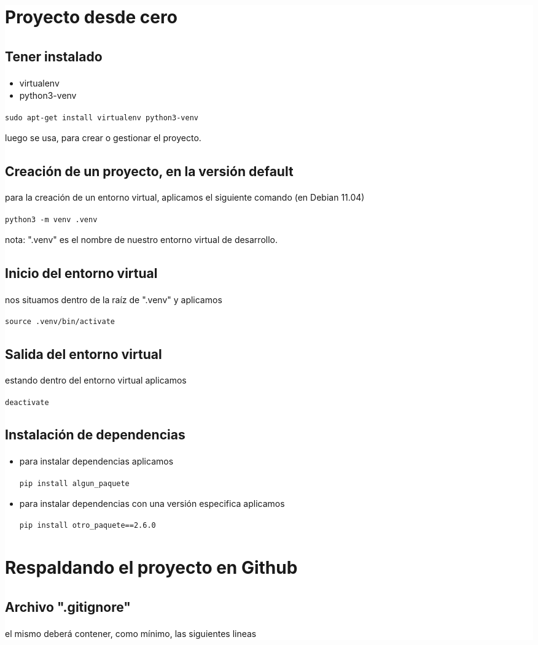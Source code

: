 # Proyecto desde cero

## Tener instalado

* virtualenv
* python3-venv

```C1
sudo apt-get install virtualenv python3-venv
```

luego se usa, para crear o gestionar el proyecto.

## Creación de un proyecto, en la versión default

para la creación de un entorno virtual, aplicamos el siguiente comando (en Debian 11.04)

```C2
python3 -m venv .venv
```

nota: ".venv" es el nombre de nuestro entorno virtual de desarrollo.

## Inicio del entorno virtual

nos situamos dentro de la raíz de ".venv" y aplicamos

```C3
source .venv/bin/activate
```

## Salida del entorno virtual

estando dentro del entorno virtual aplicamos

```C4
deactivate
```

## Instalación de dependencias

* para instalar dependencias aplicamos
    ```
    pip install algun_paquete
    ```
* para instalar dependencias con una versión especifica aplicamos
    ```
    pip install otro_paquete==2.6.0
    ```

# Respaldando el proyecto en Github
## Archivo ".gitignore"
el mismo deberá contener, como mínimo, las siguientes lineas
